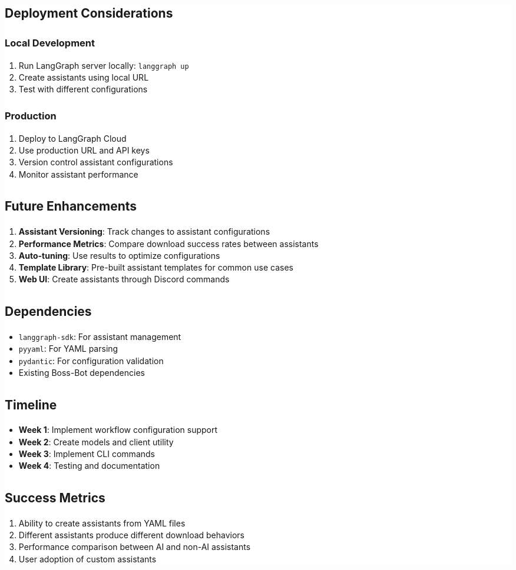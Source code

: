 ## Deployment Considerations

### Local Development
1. Run LangGraph server locally: `langgraph up`
2. Create assistants using local URL
3. Test with different configurations

### Production
1. Deploy to LangGraph Cloud
2. Use production URL and API keys
3. Version control assistant configurations
4. Monitor assistant performance

## Future Enhancements

1. **Assistant Versioning**: Track changes to assistant configurations
2. **Performance Metrics**: Compare download success rates between assistants
3. **Auto-tuning**: Use results to optimize configurations
4. **Template Library**: Pre-built assistant templates for common use cases
5. **Web UI**: Create assistants through Discord commands

## Dependencies

- `langgraph-sdk`: For assistant management
- `pyyaml`: For YAML parsing
- `pydantic`: For configuration validation
- Existing Boss-Bot dependencies

## Timeline

- **Week 1**: Implement workflow configuration support
- **Week 2**: Create models and client utility
- **Week 3**: Implement CLI commands
- **Week 4**: Testing and documentation

## Success Metrics

1. Ability to create assistants from YAML files
2. Different assistants produce different download behaviors
3. Performance comparison between AI and non-AI assistants
4. User adoption of custom assistants
